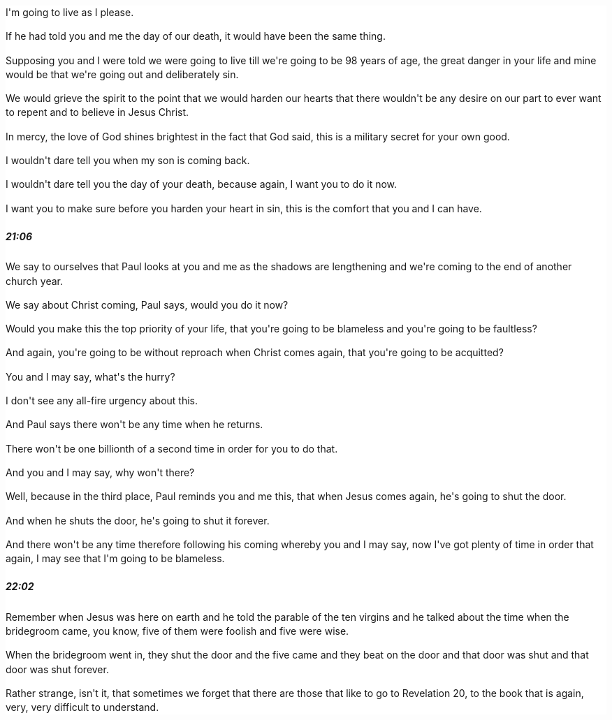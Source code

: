 I'm going to live as I please.

If he had told you and me the day of our death, it would have been the same thing.

Supposing you and I were told we were going to live till we're going to be 98 years of age, the great danger in your life and mine would be that we're going out and deliberately sin.

We would grieve the spirit to the point that we would harden our hearts that there wouldn't be any desire on our part to ever want to repent and to believe in Jesus Christ.

In mercy, the love of God shines brightest in the fact that God said, this is a military secret for your own good.

I wouldn't dare tell you when my son is coming back.

I wouldn't dare tell you the day of your death, because again, I want you to do it now.

I want you to make sure before you harden your heart in sin, this is the comfort that you and I can have.

##### 21:06

We say to ourselves that Paul looks at you and me as the shadows are lengthening and we're coming to the end of another church year.

We say about Christ coming, Paul says, would you do it now?

Would you make this the top priority of your life, that you're going to be blameless and you're going to be faultless?

And again, you're going to be without reproach when Christ comes again, that you're going to be acquitted?

You and I may say, what's the hurry?

I don't see any all-fire urgency about this.

And Paul says there won't be any time when he returns.

There won't be one billionth of a second time in order for you to do that.

And you and I may say, why won't there?

Well, because in the third place, Paul reminds you and me this, that when Jesus comes again, he's going to shut the door.

And when he shuts the door, he's going to shut it forever.

And there won't be any time therefore following his coming whereby you and I may say, now I've got plenty of time in order that again, I may see that I'm going to be blameless.

##### 22:02

Remember when Jesus was here on earth and he told the parable of the ten virgins and he talked about the time when the bridegroom came, you know, five of them were foolish and five were wise.

When the bridegroom went in, they shut the door and the five came and they beat on the door and that door was shut and that door was shut forever.

Rather strange, isn't it, that sometimes we forget that there are those that like to go to Revelation 20, to the book that is again, very, very difficult to understand.

